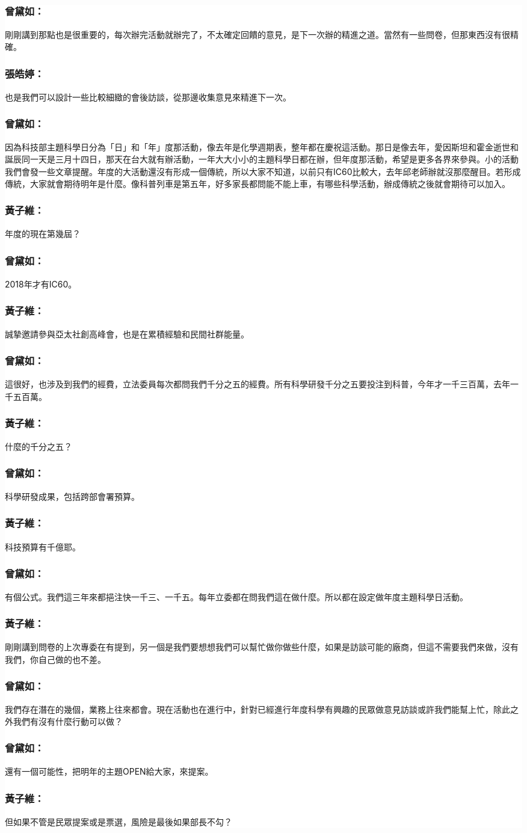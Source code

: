 ### 曾黛如：
剛剛講到那點也是很重要的，每次辦完活動就辦完了，不太確定回饋的意見，是下一次辦的精進之道。當然有一些問卷，但那東西沒有很精確。

### 張皓婷：
也是我們可以設計一些比較細緻的會後訪談，從那邊收集意見來精進下一次。

### 曾黛如：
因為科技部主題科學日分為「日」和「年」度那活動，像去年是化學週期表，整年都在慶祝這活動。那日是像去年，愛因斯坦和霍金逝世和誕辰同一天是三月十四日，那天在台大就有辦活動，一年大大小小的主題科學日都在辦，但年度那活動，希望是更多各界來參與。小的活動我們會發一些文章提醒。年度的大活動還沒有形成一個傳統，所以大家不知道，以前只有IC60比較大，去年邱老師辦就沒那麼醒目。若形成傳統，大家就會期待明年是什麼。像科普列車是第五年，好多家長都問能不能上車，有哪些科學活動，辦成傳統之後就會期待可以加入。

### 黃子維：
年度的現在第幾屆？

### 曾黛如：
2018年才有IC60。

### 黃子維：
誠摯邀請參與亞太社創高峰會，也是在累積經驗和民間社群能量。

### 曾黛如：
這很好，也涉及到我們的經費，立法委員每次都問我們千分之五的經費。所有科學研發千分之五要投注到科普，今年才一千三百萬，去年一千五百萬。

### 黃子維：
什麼的千分之五？

### 曾黛如：
科學研發成果，包括跨部會署預算。

### 黃子維：
科技預算有千億耶。

### 曾黛如：
有個公式。我們這三年來都挹注快一千三、一千五。每年立委都在問我們這在做什麼。所以都在設定做年度主題科學日活動。

### 黃子維：
剛剛講到問卷的上次專委在有提到，另一個是我們要想想我們可以幫忙做你做些什麼，如果是訪談可能的廠商，但這不需要我們來做，沒有我們，你自己做的也不差。

### 曾黛如：
我們存在潛在的幾個，業務上往來都會。現在活動也在進行中，針對已經進行年度科學有興趣的民眾做意見訪談或許我們能幫上忙，除此之外我們有沒有什麼行動可以做？

### 曾黛如：
還有一個可能性，把明年的主題OPEN給大家，來提案。

### 黃子維：
但如果不管是民眾提案或是票選，風險是最後如果部長不勾？
